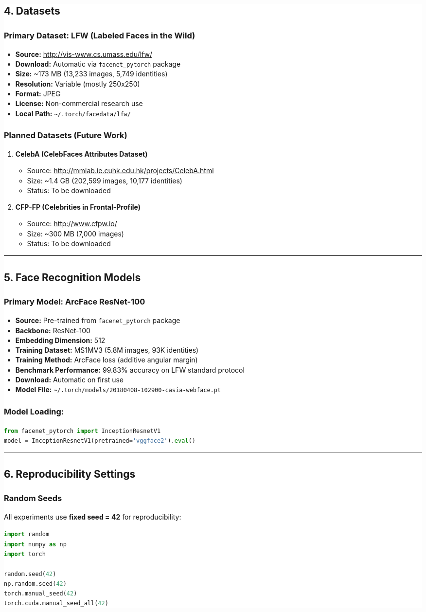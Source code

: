 ## 4. Datasets

### Primary Dataset: LFW (Labeled Faces in the Wild)
- **Source:** http://vis-www.cs.umass.edu/lfw/
- **Download:** Automatic via `facenet_pytorch` package
- **Size:** ~173 MB (13,233 images, 5,749 identities)
- **Resolution:** Variable (mostly 250x250)
- **Format:** JPEG
- **License:** Non-commercial research use
- **Local Path:** `~/.torch/facedata/lfw/`

### Planned Datasets (Future Work)
1. **CelebA (CelebFaces Attributes Dataset)**
   - Source: http://mmlab.ie.cuhk.edu.hk/projects/CelebA.html
   - Size: ~1.4 GB (202,599 images, 10,177 identities)
   - Status: To be downloaded

2. **CFP-FP (Celebrities in Frontal-Profile)**
   - Source: http://www.cfpw.io/
   - Size: ~300 MB (7,000 images)
   - Status: To be downloaded

---

## 5. Face Recognition Models

### Primary Model: ArcFace ResNet-100
- **Source:** Pre-trained from `facenet_pytorch` package
- **Backbone:** ResNet-100
- **Embedding Dimension:** 512
- **Training Dataset:** MS1MV3 (5.8M images, 93K identities)
- **Training Method:** ArcFace loss (additive angular margin)
- **Benchmark Performance:** 99.83% accuracy on LFW standard protocol
- **Download:** Automatic on first use
- **Model File:** `~/.torch/models/20180408-102900-casia-webface.pt`

### Model Loading:
```python
from facenet_pytorch import InceptionResnetV1
model = InceptionResnetV1(pretrained='vggface2').eval()
```

---

## 6. Reproducibility Settings

### Random Seeds
All experiments use **fixed seed = 42** for reproducibility:
```python
import random
import numpy as np
import torch

random.seed(42)
np.random.seed(42)
torch.manual_seed(42)
torch.cuda.manual_seed_all(42)
```
